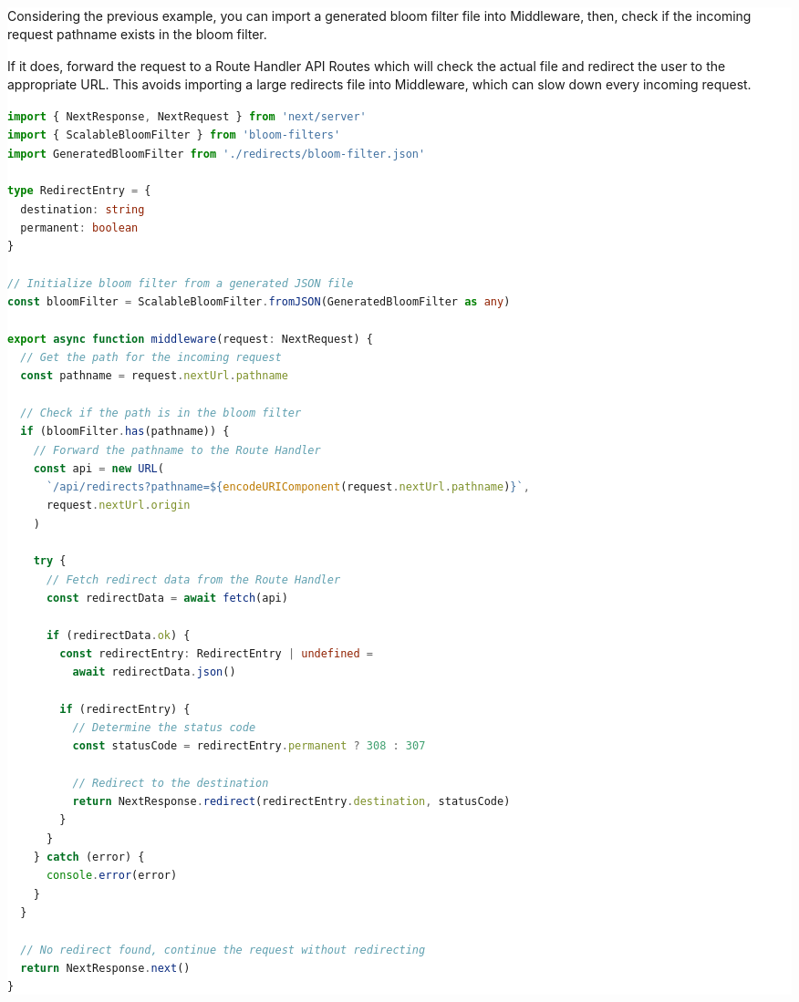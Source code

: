Considering the previous example, you can import a generated bloom filter file into Middleware, then, check if the incoming request pathname exists in the bloom filter.

If it does, forward the request to a Route Handler API Routes which will check the actual file and redirect the user to the appropriate URL. This avoids importing a large redirects file into Middleware, which can slow down every incoming request.

```ts
import { NextResponse, NextRequest } from 'next/server'
import { ScalableBloomFilter } from 'bloom-filters'
import GeneratedBloomFilter from './redirects/bloom-filter.json'

type RedirectEntry = {
  destination: string
  permanent: boolean
}

// Initialize bloom filter from a generated JSON file
const bloomFilter = ScalableBloomFilter.fromJSON(GeneratedBloomFilter as any)

export async function middleware(request: NextRequest) {
  // Get the path for the incoming request
  const pathname = request.nextUrl.pathname

  // Check if the path is in the bloom filter
  if (bloomFilter.has(pathname)) {
    // Forward the pathname to the Route Handler
    const api = new URL(
      `/api/redirects?pathname=${encodeURIComponent(request.nextUrl.pathname)}`,
      request.nextUrl.origin
    )

    try {
      // Fetch redirect data from the Route Handler
      const redirectData = await fetch(api)

      if (redirectData.ok) {
        const redirectEntry: RedirectEntry | undefined =
          await redirectData.json()

        if (redirectEntry) {
          // Determine the status code
          const statusCode = redirectEntry.permanent ? 308 : 307

          // Redirect to the destination
          return NextResponse.redirect(redirectEntry.destination, statusCode)
        }
      }
    } catch (error) {
      console.error(error)
    }
  }

  // No redirect found, continue the request without redirecting
  return NextResponse.next()
}
```
